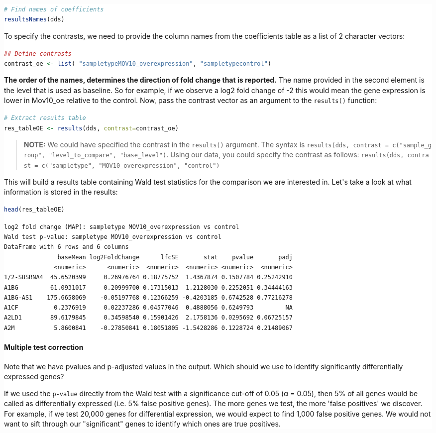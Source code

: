 ```r
# Find names of coefficients
resultsNames(dds)
```

To specify the contrasts, we need to provide the column names from the coefficients table as a list of 2 character vectors:

```r
## Define contrasts
contrast_oe <- list( "sampletypeMOV10_overexpression", "sampletypecontrol")
```

**The order of the names, determines the direction of fold change that is reported.** The name provided in the second element is the level that is used as baseline. So for example, if we observe a log2 fold change of -2 this would mean the gene expression is lower in Mov10_oe relative to the control. Now, pass the contrast vector as an argument to the `results()` function:

```r
# Extract results table
res_tableOE <- results(dds, contrast=contrast_oe)
```

>**NOTE:** We could have specified the contrast in the `results()` argument. The syntax is `results(dds, contrast = c("sample_group", "level_to_compare", "base_level")`. Using our data, you could specify the contrast as follows:
`results(dds, contrast = c("sampletype", "MOV10_overexpression", "control")`

This will build a results table containing Wald test statistics for the comparison we are interested in. Let's take a look at what information is stored in the results:

```r
head(res_tableOE)
```

```
log2 fold change (MAP): sampletype MOV10_overexpression vs control 
Wald test p-value: sampletype MOV10_overexpression vs control 
DataFrame with 6 rows and 6 columns
               baseMean log2FoldChange      lfcSE       stat    pvalue       padj
              <numeric>      <numeric>  <numeric>  <numeric> <numeric>  <numeric>
1/2-SBSRNA4  45.6520399     0.26976764 0.18775752  1.4367874 0.1507784 0.25242910
A1BG         61.0931017     0.20999700 0.17315013  1.2128030 0.2252051 0.34444163
A1BG-AS1    175.6658069    -0.05197768 0.12366259 -0.4203185 0.6742528 0.77216278
A1CF          0.2376919     0.02237286 0.04577046  0.4888056 0.6249793         NA
A2LD1        89.6179845     0.34598540 0.15901426  2.1758136 0.0295692 0.06725157
A2M           5.8600841    -0.27850841 0.18051805 -1.5428286 0.1228724 0.21489067
```


#### Multiple test correction

Note that we have pvalues and p-adjusted values in the output. Which should we use to identify significantly differentially expressed genes?

If we used the `p-value` directly from the Wald test with a significance cut-off of 0.05 (α = 0.05), then 5% of all genes would be called as differentially expressed (i.e. 5% false positive genes). The more genes we test, the more 'false positives' we discover. For example, if we test 20,000 genes for differential expression, we would expect to find 1,000 false positive genes. We would not want to sift through our "significant" genes to identify which ones are true positives.
